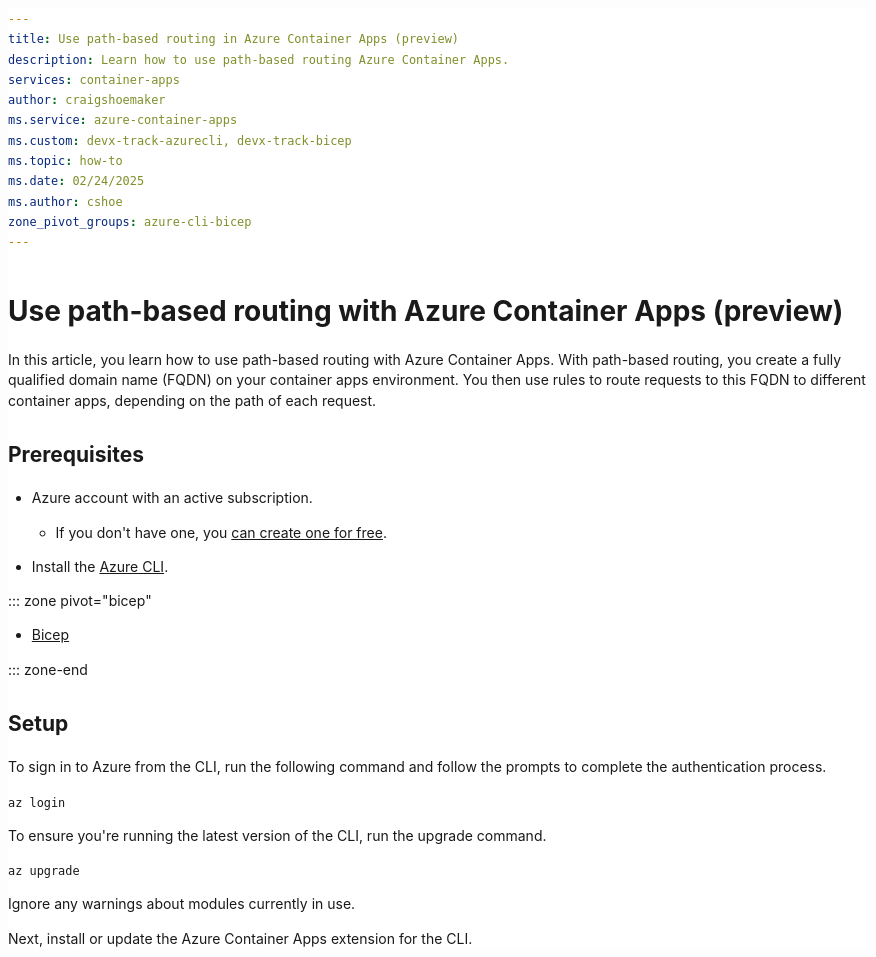 ```yaml
---
title: Use path-based routing in Azure Container Apps (preview)
description: Learn how to use path-based routing Azure Container Apps.
services: container-apps
author: craigshoemaker
ms.service: azure-container-apps
ms.custom: devx-track-azurecli, devx-track-bicep
ms.topic: how-to
ms.date: 02/24/2025
ms.author: cshoe
zone_pivot_groups: azure-cli-bicep
---
```


# Use path-based routing with Azure Container Apps (preview)

In this article, you learn how to use path-based routing with Azure Container Apps. With path-based routing, you create a fully qualified domain name (FQDN) on your container apps environment. You then use rules to route requests to this FQDN to different container apps, depending on the path of each request.

## Prerequisites

- Azure account with an active subscription.
  - If you don't have one, you [can create one for free](https://azure.microsoft.com/free/).

- Install the [Azure CLI](/cli/azure/install-azure-cli).

::: zone pivot="bicep"

- [Bicep](/azure/azure-resource-manager/bicep/install)

::: zone-end

## Setup

To sign in to Azure from the CLI, run the following command and follow the prompts to complete the authentication process.

```azurecli
az login
```

To ensure you're running the latest version of the CLI, run the upgrade command.

```azurecli
az upgrade
```

Ignore any warnings about modules currently in use.

Next, install or update the Azure Container Apps extension for the CLI.
